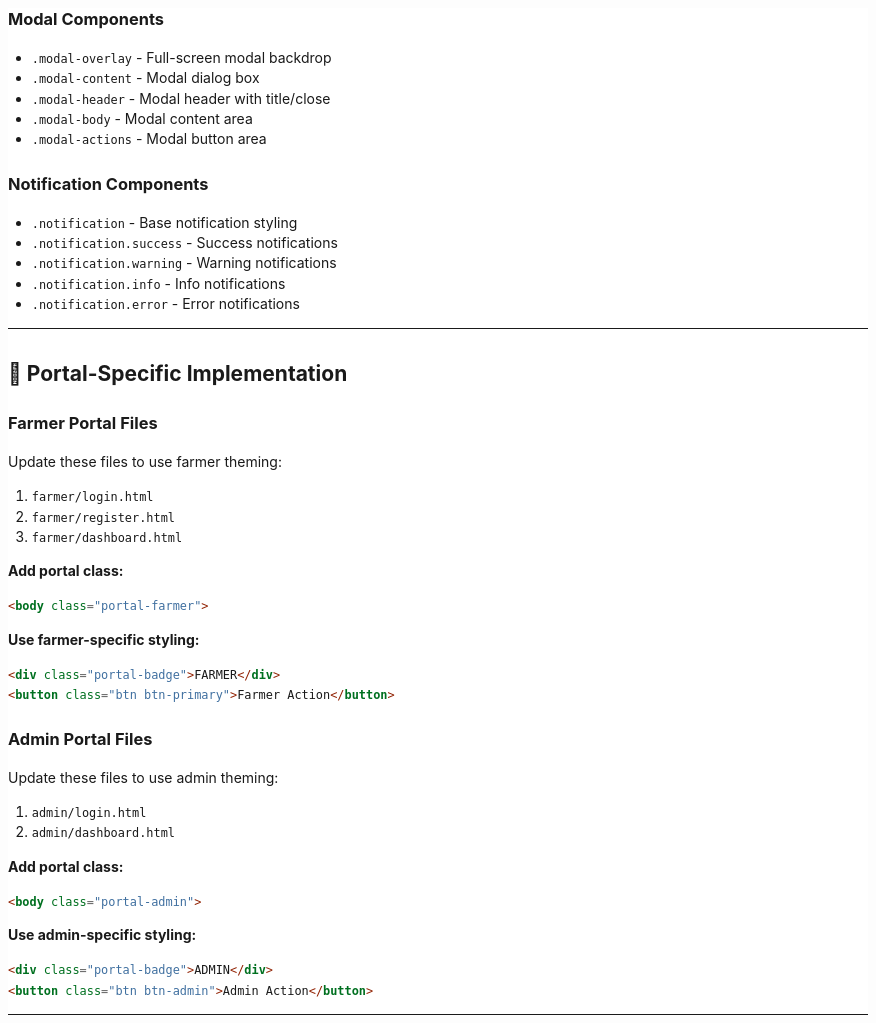 ### **Modal Components**
- `.modal-overlay` - Full-screen modal backdrop
- `.modal-content` - Modal dialog box
- `.modal-header` - Modal header with title/close
- `.modal-body` - Modal content area
- `.modal-actions` - Modal button area

### **Notification Components**
- `.notification` - Base notification styling
- `.notification.success` - Success notifications
- `.notification.warning` - Warning notifications
- `.notification.info` - Info notifications
- `.notification.error` - Error notifications

---

## 🎯 **Portal-Specific Implementation**

### **Farmer Portal Files**
Update these files to use farmer theming:

1. `farmer/login.html`
2. `farmer/register.html`
3. `farmer/dashboard.html`

**Add portal class:**
```html
<body class="portal-farmer">
```

**Use farmer-specific styling:**
```html
<div class="portal-badge">FARMER</div>
<button class="btn btn-primary">Farmer Action</button>
```

### **Admin Portal Files**
Update these files to use admin theming:

1. `admin/login.html`
2. `admin/dashboard.html`

**Add portal class:**
```html
<body class="portal-admin">
```

**Use admin-specific styling:**
```html
<div class="portal-badge">ADMIN</div>
<button class="btn btn-admin">Admin Action</button>
```

---
